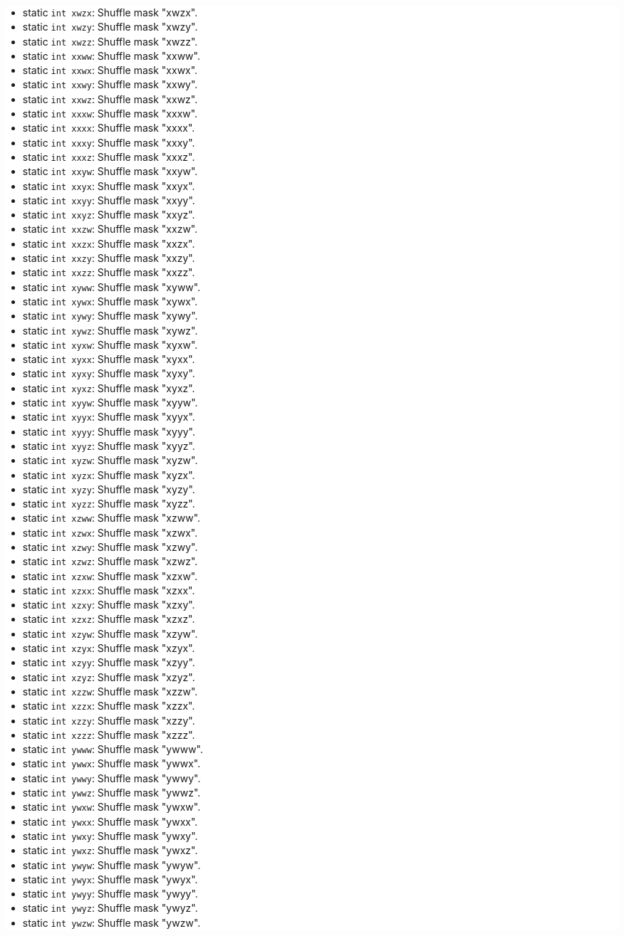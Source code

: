 - static `int xwzx`: Shuffle mask "xwzx".
- static `int xwzy`: Shuffle mask "xwzy".
- static `int xwzz`: Shuffle mask "xwzz".
- static `int xxww`: Shuffle mask "xxww".
- static `int xxwx`: Shuffle mask "xxwx".
- static `int xxwy`: Shuffle mask "xxwy".
- static `int xxwz`: Shuffle mask "xxwz".
- static `int xxxw`: Shuffle mask "xxxw".
- static `int xxxx`: Shuffle mask "xxxx".
- static `int xxxy`: Shuffle mask "xxxy".
- static `int xxxz`: Shuffle mask "xxxz".
- static `int xxyw`: Shuffle mask "xxyw".
- static `int xxyx`: Shuffle mask "xxyx".
- static `int xxyy`: Shuffle mask "xxyy".
- static `int xxyz`: Shuffle mask "xxyz".
- static `int xxzw`: Shuffle mask "xxzw".
- static `int xxzx`: Shuffle mask "xxzx".
- static `int xxzy`: Shuffle mask "xxzy".
- static `int xxzz`: Shuffle mask "xxzz".
- static `int xyww`: Shuffle mask "xyww".
- static `int xywx`: Shuffle mask "xywx".
- static `int xywy`: Shuffle mask "xywy".
- static `int xywz`: Shuffle mask "xywz".
- static `int xyxw`: Shuffle mask "xyxw".
- static `int xyxx`: Shuffle mask "xyxx".
- static `int xyxy`: Shuffle mask "xyxy".
- static `int xyxz`: Shuffle mask "xyxz".
- static `int xyyw`: Shuffle mask "xyyw".
- static `int xyyx`: Shuffle mask "xyyx".
- static `int xyyy`: Shuffle mask "xyyy".
- static `int xyyz`: Shuffle mask "xyyz".
- static `int xyzw`: Shuffle mask "xyzw".
- static `int xyzx`: Shuffle mask "xyzx".
- static `int xyzy`: Shuffle mask "xyzy".
- static `int xyzz`: Shuffle mask "xyzz".
- static `int xzww`: Shuffle mask "xzww".
- static `int xzwx`: Shuffle mask "xzwx".
- static `int xzwy`: Shuffle mask "xzwy".
- static `int xzwz`: Shuffle mask "xzwz".
- static `int xzxw`: Shuffle mask "xzxw".
- static `int xzxx`: Shuffle mask "xzxx".
- static `int xzxy`: Shuffle mask "xzxy".
- static `int xzxz`: Shuffle mask "xzxz".
- static `int xzyw`: Shuffle mask "xzyw".
- static `int xzyx`: Shuffle mask "xzyx".
- static `int xzyy`: Shuffle mask "xzyy".
- static `int xzyz`: Shuffle mask "xzyz".
- static `int xzzw`: Shuffle mask "xzzw".
- static `int xzzx`: Shuffle mask "xzzx".
- static `int xzzy`: Shuffle mask "xzzy".
- static `int xzzz`: Shuffle mask "xzzz".
- static `int ywww`: Shuffle mask "ywww".
- static `int ywwx`: Shuffle mask "ywwx".
- static `int ywwy`: Shuffle mask "ywwy".
- static `int ywwz`: Shuffle mask "ywwz".
- static `int ywxw`: Shuffle mask "ywxw".
- static `int ywxx`: Shuffle mask "ywxx".
- static `int ywxy`: Shuffle mask "ywxy".
- static `int ywxz`: Shuffle mask "ywxz".
- static `int ywyw`: Shuffle mask "ywyw".
- static `int ywyx`: Shuffle mask "ywyx".
- static `int ywyy`: Shuffle mask "ywyy".
- static `int ywyz`: Shuffle mask "ywyz".
- static `int ywzw`: Shuffle mask "ywzw".